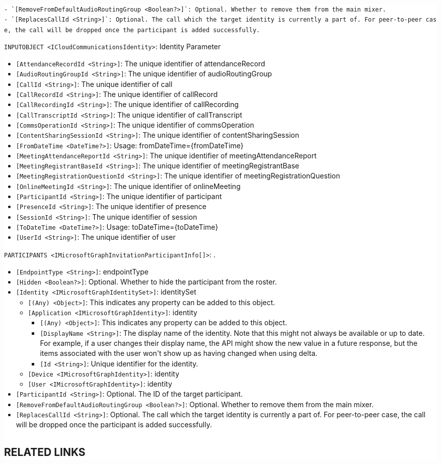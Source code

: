     - `[RemoveFromDefaultAudioRoutingGroup <Boolean?>]`: Optional. Whether to remove them from the main mixer.
    - `[ReplacesCallId <String>]`: Optional. The call which the target identity is currently a part of. For peer-to-peer case, the call will be dropped once the participant is added successfully.

`INPUTOBJECT <ICloudCommunicationsIdentity>`: Identity Parameter
  - `[AttendanceRecordId <String>]`: The unique identifier of attendanceRecord
  - `[AudioRoutingGroupId <String>]`: The unique identifier of audioRoutingGroup
  - `[CallId <String>]`: The unique identifier of call
  - `[CallRecordId <String>]`: The unique identifier of callRecord
  - `[CallRecordingId <String>]`: The unique identifier of callRecording
  - `[CallTranscriptId <String>]`: The unique identifier of callTranscript
  - `[CommsOperationId <String>]`: The unique identifier of commsOperation
  - `[ContentSharingSessionId <String>]`: The unique identifier of contentSharingSession
  - `[FromDateTime <DateTime?>]`: Usage: fromDateTime={fromDateTime}
  - `[MeetingAttendanceReportId <String>]`: The unique identifier of meetingAttendanceReport
  - `[MeetingRegistrantBaseId <String>]`: The unique identifier of meetingRegistrantBase
  - `[MeetingRegistrationQuestionId <String>]`: The unique identifier of meetingRegistrationQuestion
  - `[OnlineMeetingId <String>]`: The unique identifier of onlineMeeting
  - `[ParticipantId <String>]`: The unique identifier of participant
  - `[PresenceId <String>]`: The unique identifier of presence
  - `[SessionId <String>]`: The unique identifier of session
  - `[ToDateTime <DateTime?>]`: Usage: toDateTime={toDateTime}
  - `[UserId <String>]`: The unique identifier of user

`PARTICIPANTS <IMicrosoftGraphInvitationParticipantInfo[]>`: .
  - `[EndpointType <String>]`: endpointType
  - `[Hidden <Boolean?>]`: Optional. Whether to hide the participant from the roster.
  - `[Identity <IMicrosoftGraphIdentitySet>]`: identitySet
    - `[(Any) <Object>]`: This indicates any property can be added to this object.
    - `[Application <IMicrosoftGraphIdentity>]`: identity
      - `[(Any) <Object>]`: This indicates any property can be added to this object.
      - `[DisplayName <String>]`: The display name of the identity. Note that this might not always be available or up to date. For example, if a user changes their display name, the API might show the new value in a future response, but the items associated with the user won't show up as having changed when using delta.
      - `[Id <String>]`: Unique identifier for the identity.
    - `[Device <IMicrosoftGraphIdentity>]`: identity
    - `[User <IMicrosoftGraphIdentity>]`: identity
  - `[ParticipantId <String>]`: Optional. The ID of the target participant.
  - `[RemoveFromDefaultAudioRoutingGroup <Boolean?>]`: Optional. Whether to remove them from the main mixer.
  - `[ReplacesCallId <String>]`: Optional. The call which the target identity is currently a part of. For peer-to-peer case, the call will be dropped once the participant is added successfully.

## RELATED LINKS
